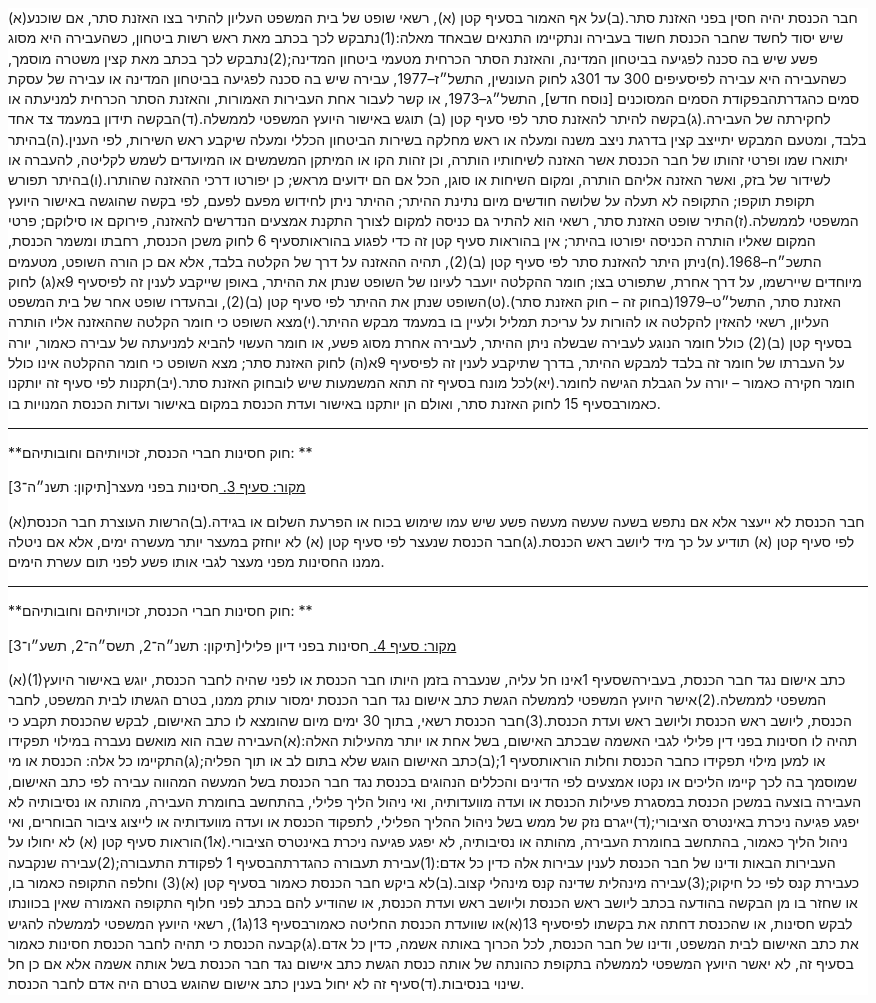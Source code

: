 (א)חבר הכנסת יהיה חסין בפני האזנת סתר.(ב)על אף האמור בסעיף קטן (א), רשאי שופט של בית המשפט העליון להתיר בצו האזנת סתר, אם שוכנע שיש יסוד לחשד שחבר הכנסת חשוד בעבירה ונתקיימו התנאים שבאחד מאלה:(1)נתבקש לכך בכתב מאת ראש רשות ביטחון, כשהעבירה היא מסוג פשע שיש בה סכנה לפגיעה בביטחון המדינה, והאזנת הסתר הכרחית מטעמי ביטחון המדינה;(2)נתבקש לכך בכתב מאת קצין משטרה מוסמך, כשהעבירה היא עבירה לפיסעיפים 300 עד 301ג לחוק העונשין, התשל״ז–1977, עבירה שיש בה סכנה לפגיעה בביטחון המדינה או עבירה של עסקת סמים כהגדרתהבפקודת הסמים המסוכנים [נוסח חדש], התשל״ג–1973, או קשר לעבור אחת העבירות האמורות, והאזנת הסתר הכרחית למניעתה או לחקירתה של העבירה.(ג)בקשה להיתר להאזנת סתר לפי סעיף קטן (ב) תוגש באישור היועץ המשפטי לממשלה.(ד)הבקשה תידון במעמד צד אחד בלבד, ומטעם המבקש יתייצב קצין בדרגת ניצב משנה ומעלה או ראש מחלקה בשירות הביטחון הכללי ומעלה שיקבע ראש השירות, לפי הענין.(ה)בהיתר יתוארו שמו ופרטי זהותו של חבר הכנסת אשר האזנה לשיחותיו הותרה, וכן זהות הקו או המיתקן המשמשים או המיועדים לשמש לקליטה, להעברה או לשידור של בזק, ואשר האזנה אליהם הותרה, ומקום השיחות או סוגן, הכל אם הם ידועים מראש; כן יפורטו דרכי ההאזנה שהותרו.(ו)בהיתר תפורש תקופת תוקפו; התקופה לא תעלה על שלושה חודשים מיום נתינת ההיתר; ההיתר ניתן לחידוש מפעם לפעם, לפי בקשה שהוגשה באישור היועץ המשפטי לממשלה.(ז)התיר שופט האזנת סתר, רשאי הוא להתיר גם כניסה למקום לצורך התקנת אמצעים הנדרשים להאזנה, פירוקם או סילוקם; פרטי המקום שאליו הותרה הכניסה יפורטו בהיתר; אין בהוראות סעיף קטן זה כדי לפגוע בהוראותסעיף 6 לחוק משכן הכנסת, רחבתו ומשמר הכנסת, התשכ״ח–1968.(ח)ניתן היתר להאזנת סתר לפי סעיף קטן (ב)(2), תהיה ההאזנה על דרך של הקלטה בלבד, אלא אם כן הורה השופט, מטעמים מיוחדים שיירשמו, על דרך אחרת, שתפורט בצו; חומר ההקלטה יועבר לעיונו של השופט שנתן את ההיתר, באופן שייקבע לענין זה לפיסעיף 9א(ג) לחוק האזנת סתר, התשל״ט–1979(בחוק זה – חוק האזנת סתר).(ט)השופט שנתן את ההיתר לפי סעיף קטן (ב)(2), ובהעדרו שופט אחר של בית המשפט העליון, רשאי להאזין להקלטה או להורות על עריכת תמליל ולעיין בו במעמד מבקש ההיתר.(י)מצא השופט כי חומר הקלטה שההאזנה אליו הותרה בסעיף קטן (ב)(2) כולל חומר הנוגע לעבירה שבשלה ניתן ההיתר, לעבירה אחרת מסוג פשע, או חומר העשוי להביא למניעתה של עבירה כאמור, יורה על העברתו של חומר זה בלבד למבקש ההיתר, בדרך שתיקבע לענין זה לפיסעיף 9א(ה) לחוק האזנת סתר; מצא השופט כי חומר ההקלטה אינו כולל חומר חקירה כאמור – יורה על הגבלת הגישה לחומר.(יא)לכל מונח בסעיף זה תהא המשמעות שיש לובחוק האזנת סתר.(יב)תקנות לפי סעיף זה יותקנו כאמורבסעיף 15 לחוק האזנת סתר, ואולם הן יותקנו באישור ועדת הכנסת במקום באישור ועדות הכנסת המנויות בו.

---

**חוק חסינות חברי הכנסת, זכויותיהם וחובותיהם: **

[מקור: סעיף 3. ](https://he.wikisource.org/wiki/%D7%97%D7%95%D7%A7-%D7%99%D7%A1%D7%95%D7%93:_%D7%94%D7%9B%D7%A0%D7%A1%D7%AA#%D7%A1%D7%A2%D7%99%D7%A3_3)
חסינות בפני מעצר[תיקון: תשנ״ה־3]

(א)חבר הכנסת לא ייעצר אלא אם נתפש בשעה שעשה מעשה פשע שיש עמו שימוש בכוח או הפרעת השלום או בגידה.(ב)הרשות העוצרת חבר הכנסת לפי סעיף קטן (א) תודיע על כך מיד ליושב ראש הכנסת.(ג)חבר הכנסת שנעצר לפי סעיף קטן (א) לא יוחזק במעצר יותר מעשרה ימים, אלא אם ניטלה ממנו החסינות מפני מעצר לגבי אותו פשע לפני תום עשרת הימים.

---

**חוק חסינות חברי הכנסת, זכויותיהם וחובותיהם: **

[מקור: סעיף 4. ](https://he.wikisource.org/wiki/%D7%97%D7%95%D7%A7-%D7%99%D7%A1%D7%95%D7%93:_%D7%94%D7%9B%D7%A0%D7%A1%D7%AA#%D7%A1%D7%A2%D7%99%D7%A3_4)
חסינות בפני דיון פלילי[תיקון: תשנ״ה־2, תשס״ה־2, תשע״ו־3]

(א)(1)כתב אישום נגד חבר הכנסת, בעבירהשסעיף 1אינו חל עליה, שנעברה בזמן היותו חבר הכנסת או לפני שהיה לחבר הכנסת, יוגש באישור היועץ המשפטי לממשלה.(2)אישר היועץ המשפטי לממשלה הגשת כתב אישום נגד חבר הכנסת ימסור עותק ממנו, בטרם הגשתו לבית המשפט, לחבר הכנסת, ליושב ראש הכנסת וליושב ראש ועדת הכנסת.(3)חבר הכנסת רשאי, בתוך 30 ימים מיום שהומצא לו כתב האישום, לבקש שהכנסת תקבע כי תהיה לו חסינות בפני דין פלילי לגבי האשמה שבכתב האישום, בשל אחת או יותר מהעילות האלה:(א)העבירה שבה הוא מואשם נעברה במילוי תפקידו או למען מילוי תפקידו כחבר הכנסת וחלות הוראותסעיף 1;(ב)כתב האישום הוגש שלא בתום לב או תוך הפליה;(ג)התקיימו כל אלה: הכנסת או מי שמוסמך בה לכך קיימו הליכים או נקטו אמצעים לפי הדינים והכללים הנהוגים בכנסת נגד חבר הכנסת בשל המעשה המהווה עבירה לפי כתב האישום, העבירה בוצעה במשכן הכנסת במסגרת פעילות הכנסת או ועדה מוועדותיה, ואי ניהול הליך פלילי, בהתחשב בחומרת העבירה, מהותה או נסיבותיה לא יפגע פגיעה ניכרת באינטרס הציבורי;(ד)ייגרם נזק של ממש בשל ניהול ההליך הפלילי, לתפקוד הכנסת או ועדה מוועדותיה או לייצוג ציבור הבוחרים, ואי ניהול הליך כאמור, בהתחשב בחומרת העבירה, מהותה או נסיבותיה, לא יפגע פגיעה ניכרת באינטרס הציבורי.(א1)הוראות סעיף קטן (א) לא יחולו על העבירות הבאות ודינו של חבר הכנסת לענין עבירות אלה כדין כל אדם:(1)עבירת תעבורה כהגדרתהבסעיף 1 לפקודת התעבורה;(2)עבירה שנקבעה כעבירת קנס לפי כל חיקוק;(3)עבירה מינהלית שדינה קנס מינהלי קצוב.(ב)לא ביקש חבר הכנסת כאמור בסעיף קטן (א)(3) וחלפה התקופה כאמור בו, או שחזר בו מן הבקשה בהודעה בכתב ליושב ראש הכנסת וליושב ראש ועדת הכנסת, או שהודיע להם בכתב לפני חלוף התקופה האמורה שאין בכוונתו לבקש חסינות, או שהכנסת דחתה את בקשתו לפיסעיף 13(א)או שוועדת הכנסת החליטה כאמורבסעיף 13(ג1), רשאי היועץ המשפטי לממשלה להגיש את כתב האישום לבית המשפט, ודינו של חבר הכנסת, לכל הכרוך באותה אשמה, כדין כל אדם.(ג)קבעה הכנסת כי תהיה לחבר הכנסת חסינות כאמור בסעיף זה, לא יאשר היועץ המשפטי לממשלה בתקופת כהונתה של אותה כנסת הגשת כתב אישום נגד חבר הכנסת בשל אותה אשמה אלא אם כן חל שינוי בנסיבות.(ד)סעיף זה לא יחול בענין כתב אישום שהוגש בטרם היה אדם לחבר הכנסת.